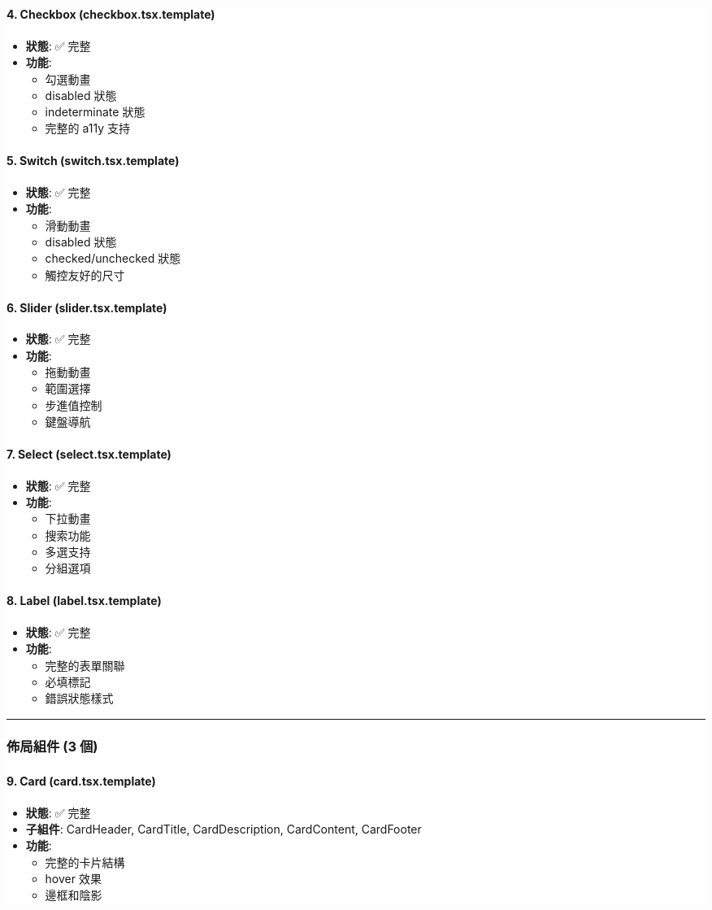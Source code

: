 #### 4. Checkbox (checkbox.tsx.template)
- **狀態**: ✅ 完整
- **功能**:
  - 勾選動畫
  - disabled 狀態
  - indeterminate 狀態
  - 完整的 a11y 支持

#### 5. Switch (switch.tsx.template)
- **狀態**: ✅ 完整
- **功能**:
  - 滑動動畫
  - disabled 狀態
  - checked/unchecked 狀態
  - 觸控友好的尺寸

#### 6. Slider (slider.tsx.template)
- **狀態**: ✅ 完整
- **功能**:
  - 拖動動畫
  - 範圍選擇
  - 步進值控制
  - 鍵盤導航

#### 7. Select (select.tsx.template)
- **狀態**: ✅ 完整
- **功能**:
  - 下拉動畫
  - 搜索功能
  - 多選支持
  - 分組選項

#### 8. Label (label.tsx.template)
- **狀態**: ✅ 完整
- **功能**:
  - 完整的表單關聯
  - 必填標記
  - 錯誤狀態樣式

---

### 佈局組件 (3 個)

#### 9. Card (card.tsx.template)
- **狀態**: ✅ 完整
- **子組件**: CardHeader, CardTitle, CardDescription, CardContent, CardFooter
- **功能**:
  - 完整的卡片結構
  - hover 效果
  - 邊框和陰影
